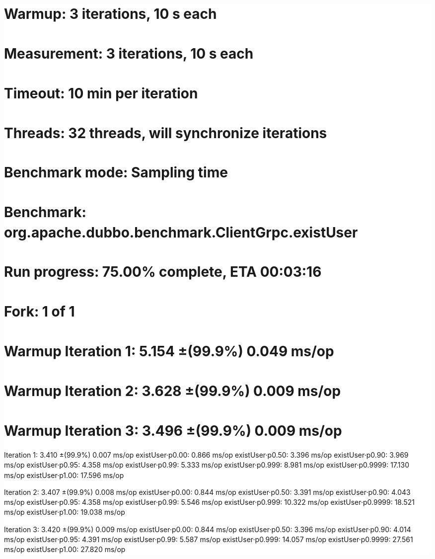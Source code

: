 # Warmup: 3 iterations, 10 s each
# Measurement: 3 iterations, 10 s each
# Timeout: 10 min per iteration
# Threads: 32 threads, will synchronize iterations
# Benchmark mode: Sampling time
# Benchmark: org.apache.dubbo.benchmark.ClientGrpc.existUser

# Run progress: 75.00% complete, ETA 00:03:16
# Fork: 1 of 1
# Warmup Iteration   1: 5.154 ±(99.9%) 0.049 ms/op
# Warmup Iteration   2: 3.628 ±(99.9%) 0.009 ms/op
# Warmup Iteration   3: 3.496 ±(99.9%) 0.009 ms/op
Iteration   1: 3.410 ±(99.9%) 0.007 ms/op
                 existUser·p0.00:   0.866 ms/op
                 existUser·p0.50:   3.396 ms/op
                 existUser·p0.90:   3.969 ms/op
                 existUser·p0.95:   4.358 ms/op
                 existUser·p0.99:   5.333 ms/op
                 existUser·p0.999:  8.981 ms/op
                 existUser·p0.9999: 17.130 ms/op
                 existUser·p1.00:   17.596 ms/op

Iteration   2: 3.407 ±(99.9%) 0.008 ms/op
                 existUser·p0.00:   0.844 ms/op
                 existUser·p0.50:   3.391 ms/op
                 existUser·p0.90:   4.043 ms/op
                 existUser·p0.95:   4.358 ms/op
                 existUser·p0.99:   5.546 ms/op
                 existUser·p0.999:  10.322 ms/op
                 existUser·p0.9999: 18.521 ms/op
                 existUser·p1.00:   19.038 ms/op

Iteration   3: 3.420 ±(99.9%) 0.009 ms/op
                 existUser·p0.00:   0.844 ms/op
                 existUser·p0.50:   3.396 ms/op
                 existUser·p0.90:   4.014 ms/op
                 existUser·p0.95:   4.391 ms/op
                 existUser·p0.99:   5.587 ms/op
                 existUser·p0.999:  14.057 ms/op
                 existUser·p0.9999: 27.561 ms/op
                 existUser·p1.00:   27.820 ms/op

